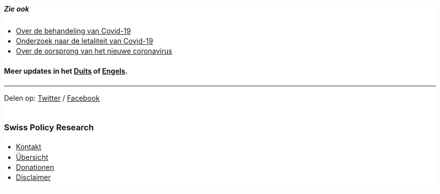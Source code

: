 ##### **Zie ook**

  - [<span class="tlid-translation translation" lang="nl"><span title="">Over
    de behandeling van
    Covid-19</span></span>](https://swprs.org/on-the-treatment-of-covid-19/)
  - [Onderzoek naar de letaliteit van
    Covid-19](https://swprs.org/studies-on-covid-19-lethality/)
  - [<span class="tlid-translation translation" lang="nl"><span title="">Over
    de oorsprong van het nieuwe
    coronavirus</span></span>](https://swprs.org/covid-19-virus-origin-the-mojiang-miners-passage-hypothesis/)

#### <span class="tlid-translation translation" lang="nl"><span title="">Meer updates in het [Duits](https://swprs.org/covid-19-hinweis-ii/) of [Engels](https://swprs.org/a-swiss-doctor-on-covid-19/).  
</span></span>

<div lang="ro;">

-----

<span class="tlid-translation translation" lang="nl"><span title="">Delen
op</span></span>:
[Twitter](https://twitter.com/intent/tweet?url=https://swprs.org/feiten-over-covid19/)
/
[Facebook](https://www.facebook.com/share.php?u=https://swprs.org/feiten-over-covid19/)

</div>

</div>

</div>

</div>

</div>

</div>

<div id="footer" class="footer bg-graphite">

<div class="section-inner row clear" data-role="complementary">

<div class="column column-1 one-third medium-padding">

<div class="widgets">

<div id="nav_menu-3" class="widget widget_nav_menu">

<div class="widget-content clear">

### Swiss Policy Research

<div class="menu-allgemein-container">

  - <span id="menu-item-251">[Kontakt](https://swprs.org/kontakt/)</span>
  - <span id="menu-item-33090">[Übersicht](https://swprs.org/uebersicht/)</span>
  - <span id="menu-item-33286">[Donationen](https://swprs.org/donationen/)</span>
  - <span id="menu-item-15372">[Disclaimer](https://swprs.org/disclaimer/)</span>
